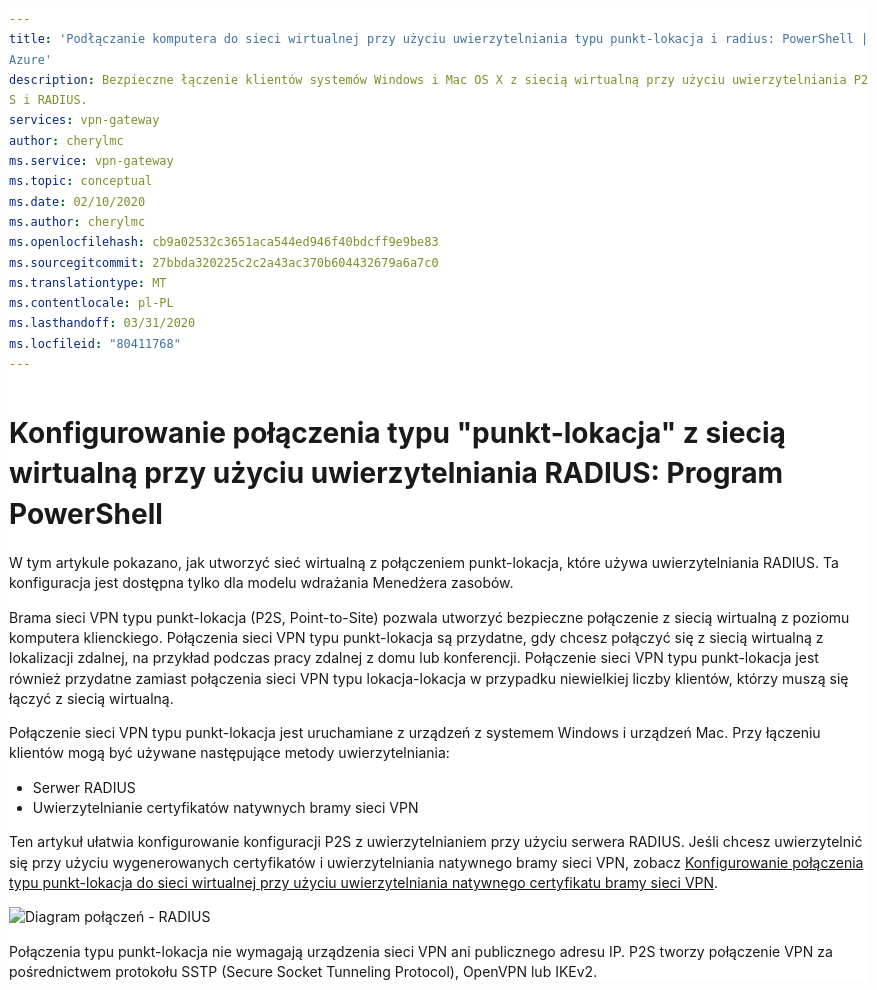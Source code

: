 ```yaml
---
title: 'Podłączanie komputera do sieci wirtualnej przy użyciu uwierzytelniania typu punkt-lokacja i radius: PowerShell | Azure'
description: Bezpieczne łączenie klientów systemów Windows i Mac OS X z siecią wirtualną przy użyciu uwierzytelniania P2S i RADIUS.
services: vpn-gateway
author: cherylmc
ms.service: vpn-gateway
ms.topic: conceptual
ms.date: 02/10/2020
ms.author: cherylmc
ms.openlocfilehash: cb9a02532c3651aca544ed946f40bdcff9e9be83
ms.sourcegitcommit: 27bbda320225c2c2a43ac370b604432679a6a7c0
ms.translationtype: MT
ms.contentlocale: pl-PL
ms.lasthandoff: 03/31/2020
ms.locfileid: "80411768"
---
```

# <a name="configure-a-point-to-site-connection-to-a-vnet-using-radius-authentication-powershell"></a>Konfigurowanie połączenia typu "punkt-lokacja" z siecią wirtualną przy użyciu uwierzytelniania RADIUS: Program PowerShell

W tym artykule pokazano, jak utworzyć sieć wirtualną z połączeniem punkt-lokacja, które używa uwierzytelniania RADIUS. Ta konfiguracja jest dostępna tylko dla modelu wdrażania Menedżera zasobów.

Brama sieci VPN typu punkt-lokacja (P2S, Point-to-Site) pozwala utworzyć bezpieczne połączenie z siecią wirtualną z poziomu komputera klienckiego. Połączenia sieci VPN typu punkt-lokacja są przydatne, gdy chcesz połączyć się z siecią wirtualną z lokalizacji zdalnej, na przykład podczas pracy zdalnej z domu lub konferencji. Połączenie sieci VPN typu punkt-lokacja jest również przydatne zamiast połączenia sieci VPN typu lokacja-lokacja w przypadku niewielkiej liczby klientów, którzy muszą się łączyć z siecią wirtualną.

Połączenie sieci VPN typu punkt-lokacja jest uruchamiane z urządzeń z systemem Windows i urządzeń Mac. Przy łączeniu klientów mogą być używane następujące metody uwierzytelniania: 

* Serwer RADIUS
* Uwierzytelnianie certyfikatów natywnych bramy sieci VPN

Ten artykuł ułatwia konfigurowanie konfiguracji P2S z uwierzytelnianiem przy użyciu serwera RADIUS. Jeśli chcesz uwierzytelnić się przy użyciu wygenerowanych certyfikatów i uwierzytelniania natywnego bramy sieci VPN, zobacz [Konfigurowanie połączenia typu punkt-lokacja do sieci wirtualnej przy użyciu uwierzytelniania natywnego certyfikatu bramy sieci VPN](vpn-gateway-howto-point-to-site-rm-ps.md).

![Diagram połączeń - RADIUS](./media/point-to-site-how-to-radius-ps/p2sradius.png)

Połączenia typu punkt-lokacja nie wymagają urządzenia sieci VPN ani publicznego adresu IP. P2S tworzy połączenie VPN za pośrednictwem protokołu SSTP (Secure Socket Tunneling Protocol), OpenVPN lub IKEv2.
